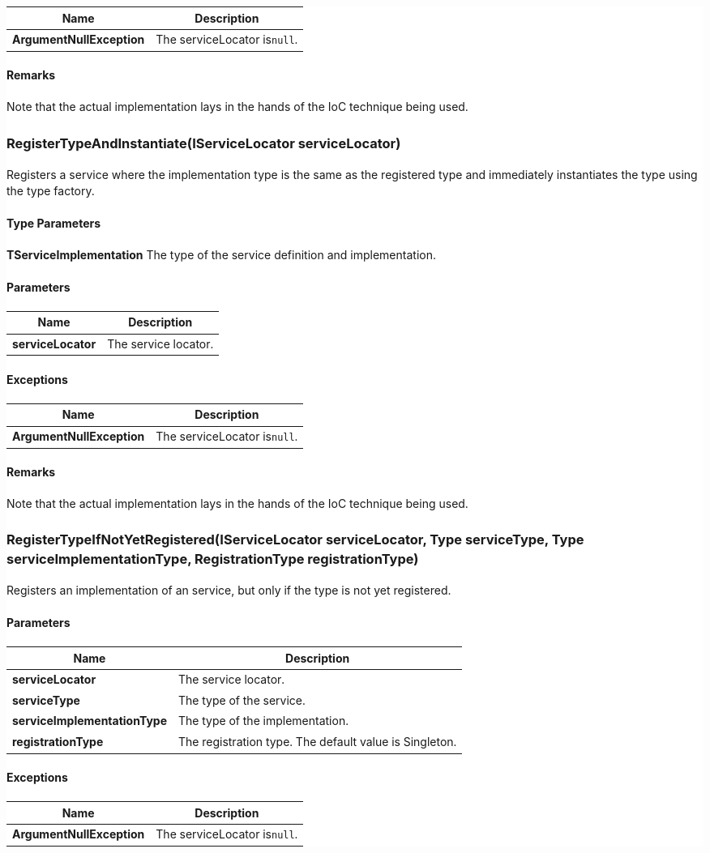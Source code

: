 Name|Description
---|---
**ArgumentNullException**|The serviceLocator is`null`.

#### Remarks

Note that the actual implementation lays in the hands of the IoC technique being used.

### RegisterTypeAndInstantiate<TServiceImplementation>(IServiceLocator serviceLocator)

Registers a service where the implementation type is the same as the registered type and immediately instantiates the type using the type factory.

#### Type Parameters

**TServiceImplementation**
The type of the service definition and implementation.

#### Parameters

Name|Description
---|---
**serviceLocator**|The service locator.

#### Exceptions

Name|Description
---|---
**ArgumentNullException**|The serviceLocator is`null`.

#### Remarks

Note that the actual implementation lays in the hands of the IoC technique being used.

### RegisterTypeIfNotYetRegistered(IServiceLocator serviceLocator, Type serviceType, Type serviceImplementationType, RegistrationType registrationType)

Registers an implementation of an service, but only if the type is not yet registered.

#### Parameters

Name|Description
---|---
**serviceLocator**|The service locator.
**serviceType**|The type of the service.
**serviceImplementationType**|The type of the implementation.
**registrationType**|The registration type. The default value is Singleton.

#### Exceptions

Name|Description
---|---
**ArgumentNullException**|The serviceLocator is`null`.
